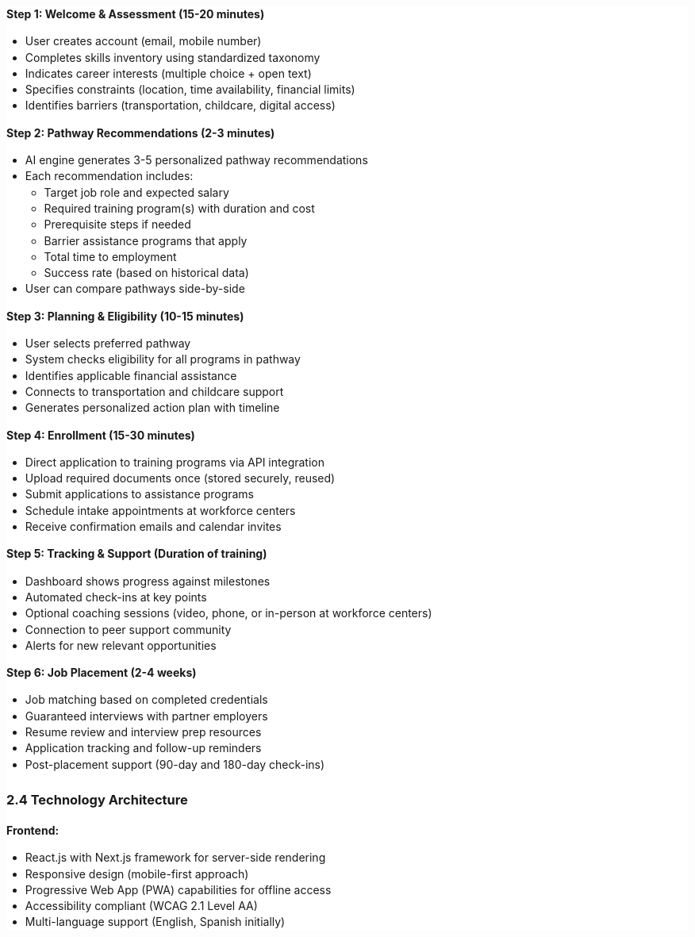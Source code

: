 **Step 1: Welcome & Assessment (15-20 minutes)**
- User creates account (email, mobile number)
- Completes skills inventory using standardized taxonomy
- Indicates career interests (multiple choice + open text)
- Specifies constraints (location, time availability, financial limits)
- Identifies barriers (transportation, childcare, digital access)

**Step 2: Pathway Recommendations (2-3 minutes)**
- AI engine generates 3-5 personalized pathway recommendations
- Each recommendation includes:
  - Target job role and expected salary
  - Required training program(s) with duration and cost
  - Prerequisite steps if needed
  - Barrier assistance programs that apply
  - Total time to employment
  - Success rate (based on historical data)
- User can compare pathways side-by-side

**Step 3: Planning & Eligibility (10-15 minutes)**
- User selects preferred pathway
- System checks eligibility for all programs in pathway
- Identifies applicable financial assistance
- Connects to transportation and childcare support
- Generates personalized action plan with timeline

**Step 4: Enrollment (15-30 minutes)**
- Direct application to training programs via API integration
- Upload required documents once (stored securely, reused)
- Submit applications to assistance programs
- Schedule intake appointments at workforce centers
- Receive confirmation emails and calendar invites

**Step 5: Tracking & Support (Duration of training)**
- Dashboard shows progress against milestones
- Automated check-ins at key points
- Optional coaching sessions (video, phone, or in-person at workforce centers)
- Connection to peer support community
- Alerts for new relevant opportunities

**Step 6: Job Placement (2-4 weeks)**
- Job matching based on completed credentials
- Guaranteed interviews with partner employers
- Resume review and interview prep resources
- Application tracking and follow-up reminders
- Post-placement support (90-day and 180-day check-ins)

### 2.4 Technology Architecture

**Frontend:**
- React.js with Next.js framework for server-side rendering
- Responsive design (mobile-first approach)
- Progressive Web App (PWA) capabilities for offline access
- Accessibility compliant (WCAG 2.1 Level AA)
- Multi-language support (English, Spanish initially)
